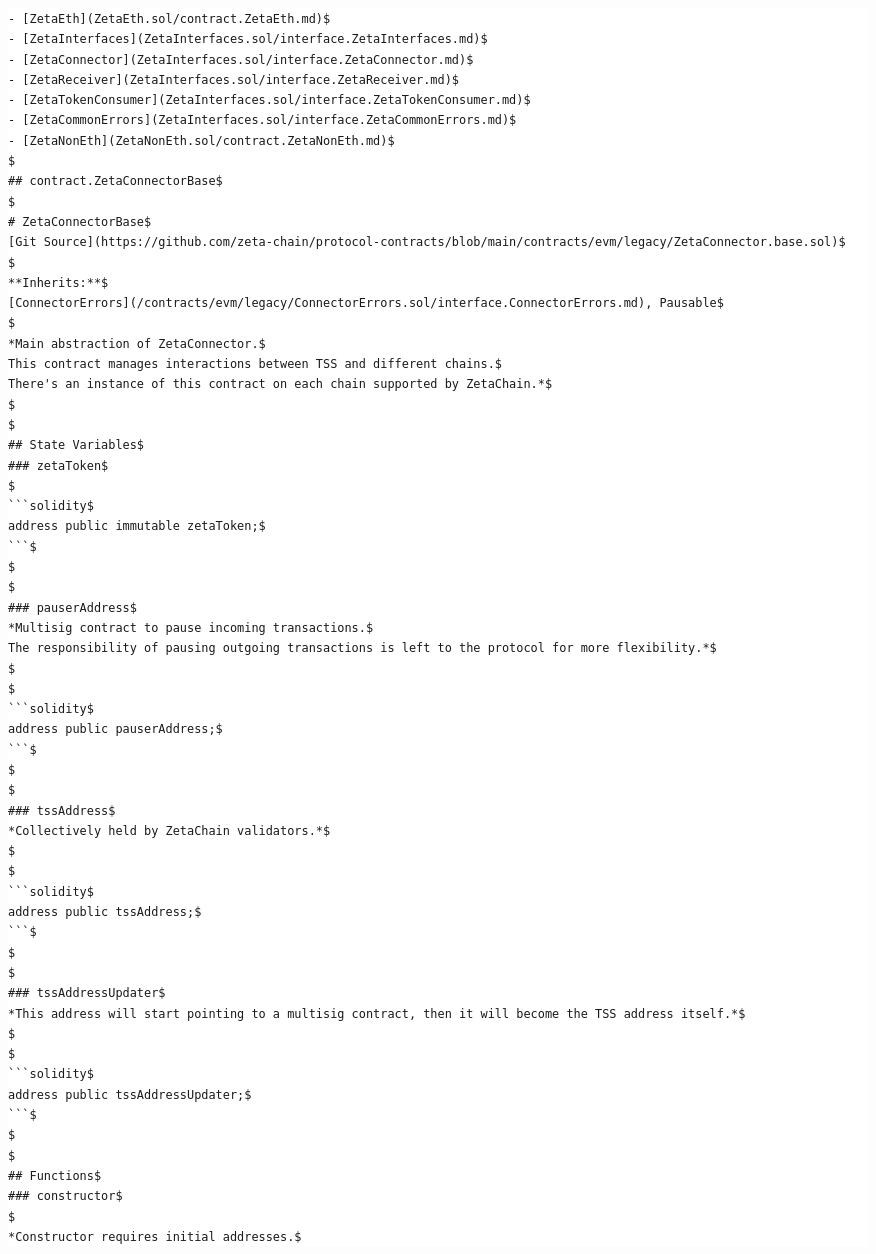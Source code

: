 ```solidity$
- [ZetaEth](ZetaEth.sol/contract.ZetaEth.md)$
- [ZetaInterfaces](ZetaInterfaces.sol/interface.ZetaInterfaces.md)$
- [ZetaConnector](ZetaInterfaces.sol/interface.ZetaConnector.md)$
- [ZetaReceiver](ZetaInterfaces.sol/interface.ZetaReceiver.md)$
- [ZetaTokenConsumer](ZetaInterfaces.sol/interface.ZetaTokenConsumer.md)$
- [ZetaCommonErrors](ZetaInterfaces.sol/interface.ZetaCommonErrors.md)$
- [ZetaNonEth](ZetaNonEth.sol/contract.ZetaNonEth.md)$
$
## contract.ZetaConnectorBase$
$
# ZetaConnectorBase$
[Git Source](https://github.com/zeta-chain/protocol-contracts/blob/main/contracts/evm/legacy/ZetaConnector.base.sol)$
$
**Inherits:**$
[ConnectorErrors](/contracts/evm/legacy/ConnectorErrors.sol/interface.ConnectorErrors.md), Pausable$
$
*Main abstraction of ZetaConnector.$
This contract manages interactions between TSS and different chains.$
There's an instance of this contract on each chain supported by ZetaChain.*$
$
$
## State Variables$
### zetaToken$
$
```solidity$
address public immutable zetaToken;$
```$
$
$
### pauserAddress$
*Multisig contract to pause incoming transactions.$
The responsibility of pausing outgoing transactions is left to the protocol for more flexibility.*$
$
$
```solidity$
address public pauserAddress;$
```$
$
$
### tssAddress$
*Collectively held by ZetaChain validators.*$
$
$
```solidity$
address public tssAddress;$
```$
$
$
### tssAddressUpdater$
*This address will start pointing to a multisig contract, then it will become the TSS address itself.*$
$
$
```solidity$
address public tssAddressUpdater;$
```$
$
$
## Functions$
### constructor$
$
*Constructor requires initial addresses.$
```